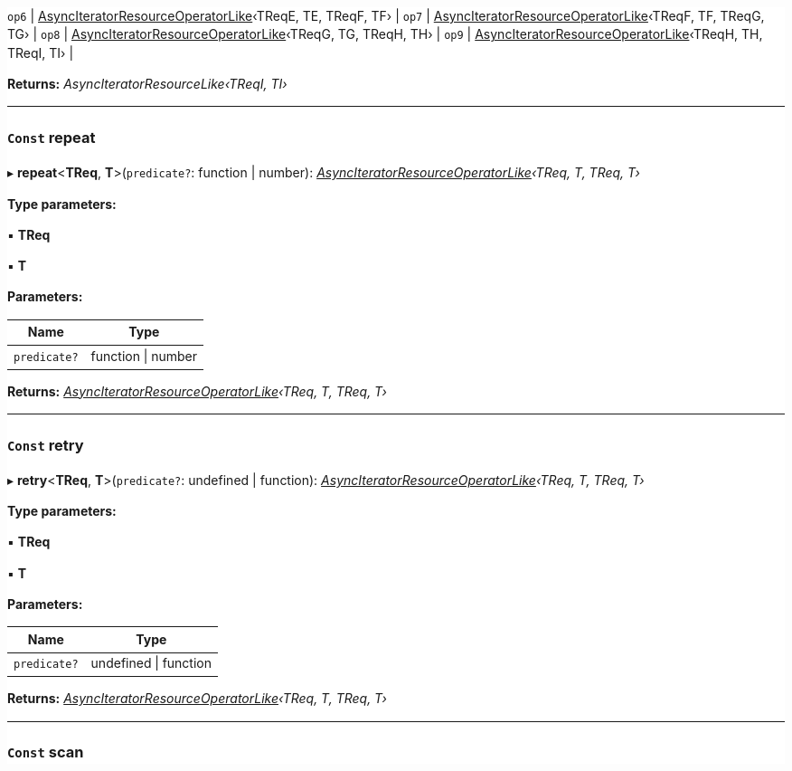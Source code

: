 `op6` | [AsyncIteratorResourceOperatorLike](interfaces/asynciteratorresourceoperatorlike.md)‹TReqE, TE, TReqF, TF› |
`op7` | [AsyncIteratorResourceOperatorLike](interfaces/asynciteratorresourceoperatorlike.md)‹TReqF, TF, TReqG, TG› |
`op8` | [AsyncIteratorResourceOperatorLike](interfaces/asynciteratorresourceoperatorlike.md)‹TReqG, TG, TReqH, TH› |
`op9` | [AsyncIteratorResourceOperatorLike](interfaces/asynciteratorresourceoperatorlike.md)‹TReqH, TH, TReqI, TI› |

**Returns:** *AsyncIteratorResourceLike‹TReqI, TI›*

___

### `Const` repeat

▸ **repeat**<**TReq**, **T**>(`predicate?`: function | number): *[AsyncIteratorResourceOperatorLike](interfaces/asynciteratorresourceoperatorlike.md)‹TReq, T, TReq, T›*

**Type parameters:**

▪ **TReq**

▪ **T**

**Parameters:**

Name | Type |
------ | ------ |
`predicate?` | function &#124; number |

**Returns:** *[AsyncIteratorResourceOperatorLike](interfaces/asynciteratorresourceoperatorlike.md)‹TReq, T, TReq, T›*

___

### `Const` retry

▸ **retry**<**TReq**, **T**>(`predicate?`: undefined | function): *[AsyncIteratorResourceOperatorLike](interfaces/asynciteratorresourceoperatorlike.md)‹TReq, T, TReq, T›*

**Type parameters:**

▪ **TReq**

▪ **T**

**Parameters:**

Name | Type |
------ | ------ |
`predicate?` | undefined &#124; function |

**Returns:** *[AsyncIteratorResourceOperatorLike](interfaces/asynciteratorresourceoperatorlike.md)‹TReq, T, TReq, T›*

___

### `Const` scan
